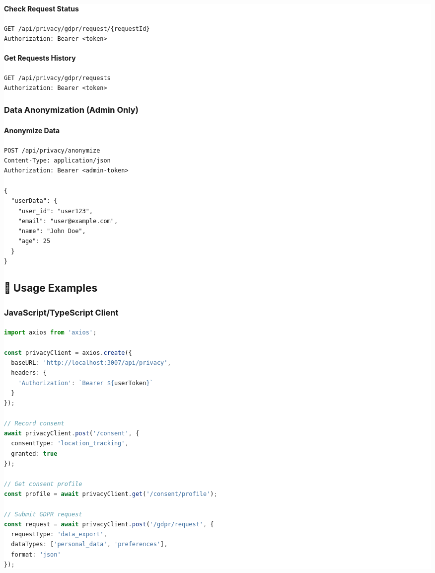 #### Check Request Status
```http
GET /api/privacy/gdpr/request/{requestId}
Authorization: Bearer <token>
```

#### Get Requests History
```http
GET /api/privacy/gdpr/requests
Authorization: Bearer <token>
```

### Data Anonymization (Admin Only)

#### Anonymize Data
```http
POST /api/privacy/anonymize
Content-Type: application/json
Authorization: Bearer <admin-token>

{
  "userData": {
    "user_id": "user123",
    "email": "user@example.com",
    "name": "John Doe",
    "age": 25
  }
}
```

## 🔧 Usage Examples

### JavaScript/TypeScript Client

```typescript
import axios from 'axios';

const privacyClient = axios.create({
  baseURL: 'http://localhost:3007/api/privacy',
  headers: {
    'Authorization': `Bearer ${userToken}`
  }
});

// Record consent
await privacyClient.post('/consent', {
  consentType: 'location_tracking',
  granted: true
});

// Get consent profile
const profile = await privacyClient.get('/consent/profile');

// Submit GDPR request
const request = await privacyClient.post('/gdpr/request', {
  requestType: 'data_export',
  dataTypes: ['personal_data', 'preferences'],
  format: 'json'
});
```
